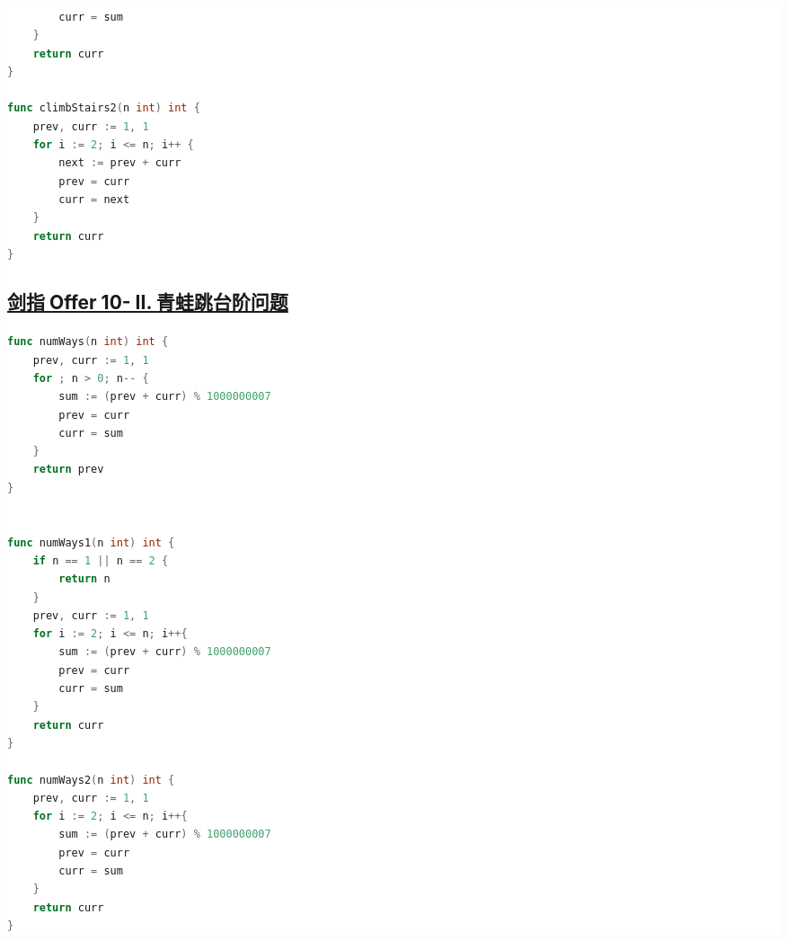```go
		curr = sum
	}
	return curr
}

func climbStairs2(n int) int {
	prev, curr := 1, 1
	for i := 2; i <= n; i++ {
		next := prev + curr
		prev = curr
		curr = next
	}
	return curr
}
```




## [剑指 Offer 10- II. 青蛙跳台阶问题](https://leetcode-cn.com/problems/qing-wa-tiao-tai-jie-wen-ti-lcof/)

``` go
func numWays(n int) int {
	prev, curr := 1, 1
	for ; n > 0; n-- {
		sum := (prev + curr) % 1000000007
		prev = curr
		curr = sum
	}
	return prev
}


func numWays1(n int) int {
    if n == 1 || n == 2 {
        return n 
    }
	prev, curr := 1, 1
	for i := 2; i <= n; i++{
		sum := (prev + curr) % 1000000007
		prev = curr
		curr = sum
	}
	return curr
} 

func numWays2(n int) int {
	prev, curr := 1, 1
	for i := 2; i <= n; i++{
		sum := (prev + curr) % 1000000007
		prev = curr
		curr = sum
	}
	return curr
} 
```
